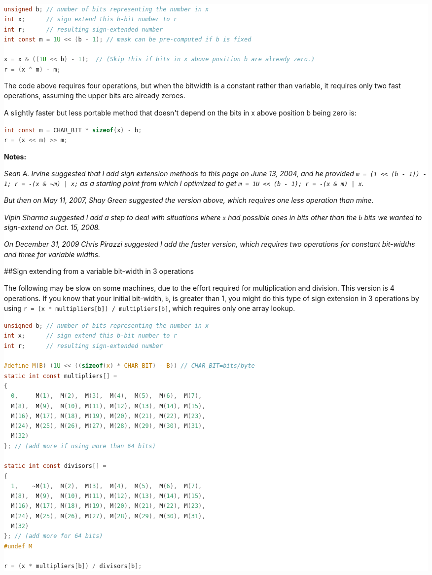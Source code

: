 ```c
unsigned b; // number of bits representing the number in x
int x;      // sign extend this b-bit number to r
int r;      // resulting sign-extended number
int const m = 1U << (b - 1); // mask can be pre-computed if b is fixed

x = x & ((1U << b) - 1);  // (Skip this if bits in x above position b are already zero.)
r = (x ^ m) - m;
```

The code above requires four operations, but when the bitwidth is a constant rather than variable, it requires only two fast operations, assuming the upper bits are already zeroes.

A slightly faster but less portable method that doesn't depend on the bits in x above position b being zero is:

```c
int const m = CHAR_BIT * sizeof(x) - b;
r = (x << m) >> m;
```

**Notes:**

*Sean A. Irvine suggested that I add sign extension methods to this page on June 13, 2004, and he provided `m = (1 << (b - 1)) - 1; r = -(x & ~m) | x;` as a starting point from which I optimized to get `m = 1U << (b - 1); r = -(x & m) | x`.*

*But then on May 11, 2007, Shay Green suggested the version above, which requires one less operation than mine.*

*Vipin Sharma suggested I add a step to deal with situations where `x` had possible ones in bits other than the `b` bits we wanted to sign-extend on Oct. 15, 2008.*

*On December 31, 2009 Chris Pirazzi suggested I add the faster version, which requires two operations for constant bit-widths and three for variable widths.*

##Sign extending from a variable bit-width in 3 operations

The following may be slow on some machines, due to the effort required for multiplication and division. This version is 4 operations. If you know that your initial bit-width, `b`, is greater than 1, you might do this type of sign extension in 3 operations by using `r = (x * multipliers[b]) / multipliers[b]`, which requires only one array lookup.

```c
unsigned b; // number of bits representing the number in x
int x;      // sign extend this b-bit number to r
int r;      // resulting sign-extended number

#define M(B) (1U << ((sizeof(x) * CHAR_BIT) - B)) // CHAR_BIT=bits/byte
static int const multipliers[] =
{
  0,     M(1),  M(2),  M(3),  M(4),  M(5),  M(6),  M(7),
  M(8),  M(9),  M(10), M(11), M(12), M(13), M(14), M(15),
  M(16), M(17), M(18), M(19), M(20), M(21), M(22), M(23),
  M(24), M(25), M(26), M(27), M(28), M(29), M(30), M(31),
  M(32)
}; // (add more if using more than 64 bits)

static int const divisors[] =
{
  1,    ~M(1),  M(2),  M(3),  M(4),  M(5),  M(6),  M(7),
  M(8),  M(9),  M(10), M(11), M(12), M(13), M(14), M(15),
  M(16), M(17), M(18), M(19), M(20), M(21), M(22), M(23),
  M(24), M(25), M(26), M(27), M(28), M(29), M(30), M(31),
  M(32)
}; // (add more for 64 bits)
#undef M

r = (x * multipliers[b]) / divisors[b];
```